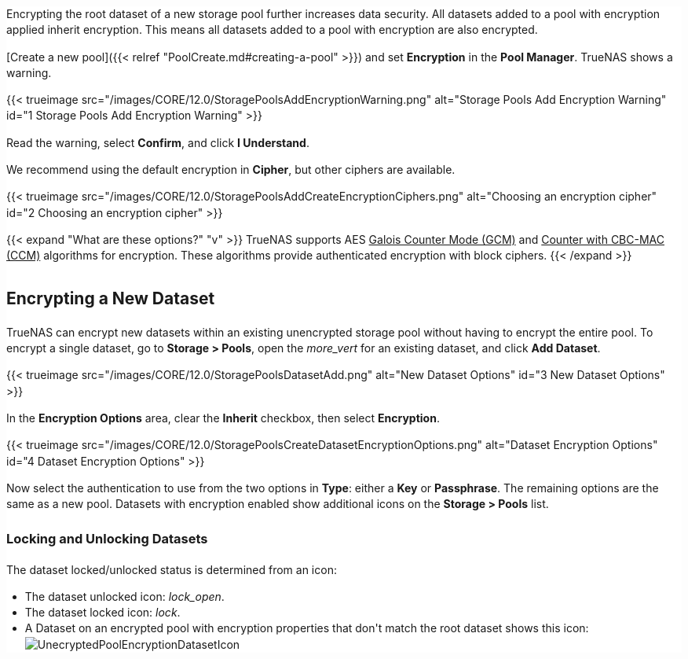 Encrypting the root dataset of a new storage pool further increases data security. 
All datasets added to a pool with encryption applied inherit encryption. This means all datasets added to a pool with encryption are also encrypted.

[Create a new pool]({{< relref "PoolCreate.md#creating-a-pool" >}}) and set **Encryption** in the **Pool Manager**.
TrueNAS shows a warning.

{{< trueimage src="/images/CORE/12.0/StoragePoolsAddEncryptionWarning.png" alt="Storage Pools Add Encryption Warning" id="1 Storage Pools Add Encryption Warning" >}}

Read the warning, select **Confirm**, and click **I Understand**.

We recommend using the default encryption in **Cipher**, but other ciphers are available.

{{< trueimage src="/images/CORE/12.0/StoragePoolsAddCreateEncryptionCiphers.png" alt="Choosing an encryption cipher" id="2 Choosing an encryption cipher" >}}

{{< expand "What are these options?" "v" >}}
TrueNAS supports AES [Galois Counter Mode (GCM)](https://csrc.nist.gov/publications/detail/sp/800-38d/final) and [Counter with CBC-MAC (CCM)](https://tools.ietf.org/html/rfc3610) algorithms for encryption.
These algorithms provide authenticated encryption with block ciphers.
{{< /expand >}}

## Encrypting a New Dataset

TrueNAS can encrypt new datasets within an existing unencrypted storage pool without having to encrypt the entire pool.
To encrypt a single dataset, go to **Storage > Pools**, open the <i class="material-icons" aria-hidden="true" title="Options">more_vert</i> for an existing dataset, and click **Add Dataset**.

{{< trueimage src="/images/CORE/12.0/StoragePoolsDatasetAdd.png" alt="New Dataset Options" id="3 New Dataset Options" >}}

In the **Encryption Options** area, clear the **Inherit** checkbox, then select **Encryption**.

{{< trueimage src="/images/CORE/12.0/StoragePoolsCreateDatasetEncryptionOptions.png" alt="Dataset Encryption Options" id="4 Dataset Encryption Options" >}}

Now select the authentication to use from the two options in **Type**: either a **Key** or **Passphrase**.
The remaining options are the same as a new pool.
Datasets with encryption enabled show additional icons on the **Storage > Pools** list.

### Locking and Unlocking Datasets

The dataset locked/unlocked status is determined from an icon:

* The dataset unlocked icon: <i class="material-icons" aria-hidden="true" title="<unlocked>">lock_open</i>.
* The dataset locked icon: <i class="material-icons" aria-hidden="true" title="<locked>">lock</i>.
* A Dataset on an encrypted pool with encryption properties that don't match the root dataset shows this icon: ![UnecryptedPoolEncryptionDatasetIcon](/images/CORE/12.0/unecrypted_pool_encrypted_dataset.png "Unencrypted Storage Pool with an Unencrypted Dataset")
